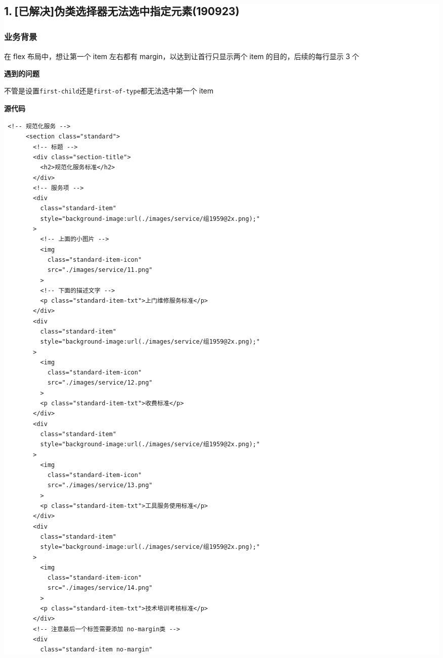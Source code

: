 ## 1. [已解决]伪类选择器无法选中指定元素(190923)

### 业务背景

在 flex 布局中，想让第一个 item 左右都有 margin，以达到让首行只显示两个 item 的目的，后续的每行显示 3 个

**遇到的问题**

不管是设置`first-child`还是`first-of-type`都无法选中第一个 item

**源代码**

```
 <!-- 规范化服务 -->
      <section class="standard">
        <!-- 标题 -->
        <div class="section-title">
          <h2>规范化服务标准</h2>
        </div>
        <!-- 服务项 -->
        <div
          class="standard-item"
          style="background-image:url(./images/service/组1959@2x.png);"
        >
          <!-- 上面的小图片 -->
          <img
            class="standard-item-icon"
            src="./images/service/11.png"
          >
          <!-- 下面的描述文字 -->
          <p class="standard-item-txt">上门维修服务标准</p>
        </div>
        <div
          class="standard-item"
          style="background-image:url(./images/service/组1959@2x.png);"
        >
          <img
            class="standard-item-icon"
            src="./images/service/12.png"
          >
          <p class="standard-item-txt">收费标准</p>
        </div>
        <div
          class="standard-item"
          style="background-image:url(./images/service/组1959@2x.png);"
        >
          <img
            class="standard-item-icon"
            src="./images/service/13.png"
          >
          <p class="standard-item-txt">工具服务使用标准</p>
        </div>
        <div
          class="standard-item"
          style="background-image:url(./images/service/组1959@2x.png);"
        >
          <img
            class="standard-item-icon"
            src="./images/service/14.png"
          >
          <p class="standard-item-txt">技术培训考核标准</p>
        </div>
        <!-- 注意最后一个标签需要添加 no-margin类 -->
        <div
          class="standard-item no-margin"
```